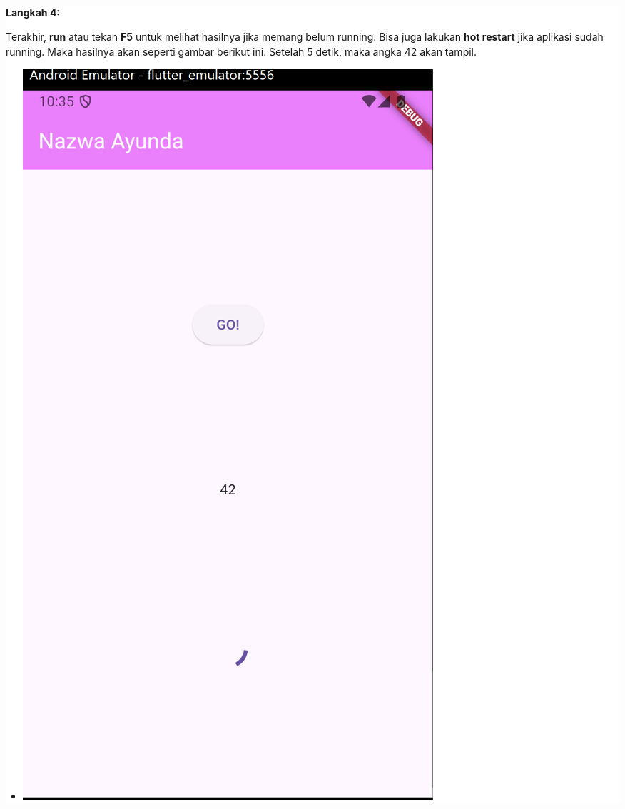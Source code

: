 **Langkah 4:**

Terakhir, **run** atau tekan **F5** untuk melihat hasilnya jika memang belum running. Bisa juga lakukan **hot restart** jika aplikasi sudah running. Maka hasilnya akan seperti gambar berikut ini. Setelah 5 detik, maka angka 42 akan tampil.

- ![alt text](image-3.png)
